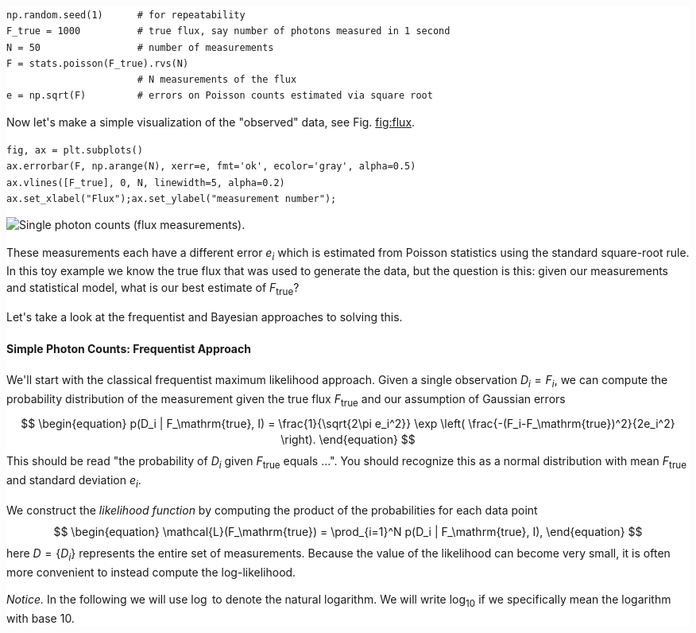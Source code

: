 ~~~~~~~~~~~~~~~~~~~~~~~~~~~~~~~~~~~~~~~~~~~~~~~~~~~~~~~~{.Python}
np.random.seed(1)      # for repeatability
F_true = 1000          # true flux, say number of photons measured in 1 second
N = 50                 # number of measurements
F = stats.poisson(F_true).rvs(N)
                       # N measurements of the flux
e = np.sqrt(F)         # errors on Poisson counts estimated via square root
~~~~~~~~~~~~~~~~~~~~~~~~~~~~~~~~~~~~~~~~~~~~~~~~~~~~~~~~~~~~~~~

Now let's make a simple visualization of the "observed" data, see Fig. [fig:flux](#fig:flux).


~~~~~~~~~~~~~~~~~~~~~~~~~~~~~~~~~~~~~~~~~~~~~~~~~~~~~~~~{.Python}
fig, ax = plt.subplots()
ax.errorbar(F, np.arange(N), xerr=e, fmt='ok', ecolor='gray', alpha=0.5)
ax.vlines([F_true], 0, N, linewidth=5, alpha=0.2)
ax.set_xlabel("Flux");ax.set_ylabel("measurement number");
~~~~~~~~~~~~~~~~~~~~~~~~~~~~~~~~~~~~~~~~~~~~~~~~~~~~~~~~~~~~~~~


![<p><em>Single photon counts (flux measurements). <div id="fig:flux"></div></em></p>](fig/singlephotoncount_fig_1.png)

These measurements each have a different error $e_i$ which is estimated from Poisson statistics using the standard square-root rule. In this toy example we know the true flux that was used to generate the data, but the question is this: given our measurements and statistical model, what is our best estimate of $F_\mathrm{true}$?

Let's take a look at the frequentist and Bayesian approaches to solving this.

#### Simple Photon Counts: Frequentist Approach

We'll start with the classical frequentist maximum likelihood approach. Given a single observation $D_i = F_i$, we can compute the probability distribution of the measurement given the true flux $F_\mathrm{true}$ and our assumption of Gaussian errors
$$
\begin{equation}
p(D_i | F_\mathrm{true}, I) = \frac{1}{\sqrt{2\pi e_i^2}} \exp \left( \frac{-(F_i-F_\mathrm{true})^2}{2e_i^2} \right).
\end{equation}
$$
This should be read "the probability of $D_i$ given $F_\mathrm{true}$
equals ...". You should recognize this as a normal distribution with mean $F_\mathrm{true}$ and standard deviation $e_i$.

We construct the *likelihood function* by computing the product of the probabilities for each data point
$$
\begin{equation}
\mathcal{L}(F_\mathrm{true}) = \prod_{i=1}^N p(D_i | F_\mathrm{true}, I),
\end{equation}
$$
here $D = \{D_i\}$ represents the entire set of measurements. Because the value of the likelihood can become very small, it is often more convenient to instead compute the log-likelihood. 

*Notice.* 
In the following we will use $\log$ to denote the natural logarithm. We will write $\log_{10}$ if we specifically mean the logarithm with base 10.


[^errors]: We'll make the reasonable assumption that errors are Gaussian. In a Frequentist perspective, $e_i$ is the standard deviation of the results of a single measurement event in the limit of repetitions of *that event*. In the Bayesian perspective, $e_i$ is the standard deviation of the (Gaussian) probability distribution describing our knowledge of that particular measurement given its observed value.